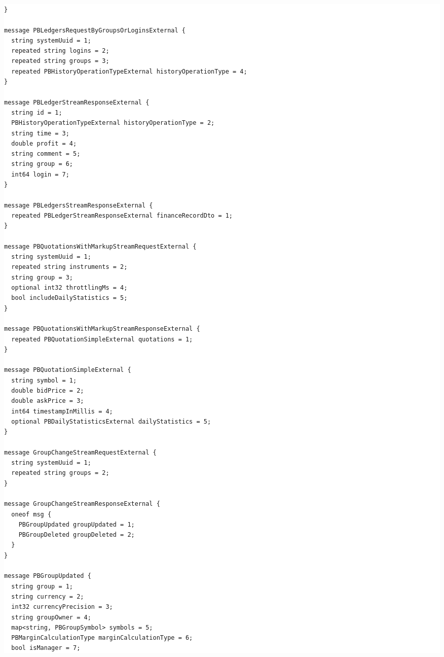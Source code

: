 ``` {.slate-CodeBlockElement .slate-code_block .language-protobuf tabindex="0"}
}

message PBLedgersRequestByGroupsOrLoginsExternal {
  string systemUuid = 1;
  repeated string logins = 2;
  repeated string groups = 3;
  repeated PBHistoryOperationTypeExternal historyOperationType = 4;
}

message PBLedgerStreamResponseExternal {
  string id = 1;
  PBHistoryOperationTypeExternal historyOperationType = 2;
  string time = 3;
  double profit = 4;
  string comment = 5;
  string group = 6;
  int64 login = 7;
}

message PBLedgersStreamResponseExternal {
  repeated PBLedgerStreamResponseExternal financeRecordDto = 1;
}

message PBQuotationsWithMarkupStreamRequestExternal {
  string systemUuid = 1;
  repeated string instruments = 2;
  string group = 3;
  optional int32 throttlingMs = 4;
  bool includeDailyStatistics = 5;
}

message PBQuotationsWithMarkupStreamResponseExternal {
  repeated PBQuotationSimpleExternal quotations = 1;
}

message PBQuotationSimpleExternal {
  string symbol = 1;
  double bidPrice = 2;
  double askPrice = 3;
  int64 timestampInMillis = 4;
  optional PBDailyStatisticsExternal dailyStatistics = 5;
}

message GroupChangeStreamRequestExternal {
  string systemUuid = 1;
  repeated string groups = 2;
}

message GroupChangeStreamResponseExternal {
  oneof msg {
    PBGroupUpdated groupUpdated = 1;
    PBGroupDeleted groupDeleted = 2;
  }
}

message PBGroupUpdated {
  string group = 1;
  string currency = 2;
  int32 currencyPrecision = 3;
  string groupOwner = 4;
  map<string, PBGroupSymbol> symbols = 5;
  PBMarginCalculationType marginCalculationType = 6;
  bool isManager = 7;
```